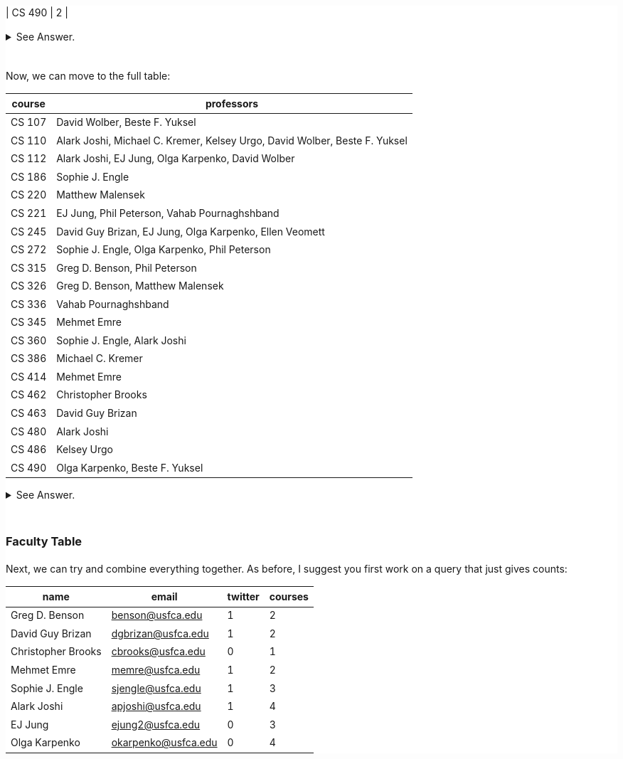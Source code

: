 | CS 490 |          2 |

<details><summary>See Answer.</summary></details><br/>

Now, we can move to the full table:

| course | professors                                                                 |
|--------|----------------------------------------------------------------------------|
| CS 107 | David Wolber, Beste F. Yuksel                                              |
| CS 110 | Alark Joshi, Michael C. Kremer, Kelsey Urgo, David Wolber, Beste F. Yuksel |
| CS 112 | Alark Joshi, EJ Jung, Olga Karpenko, David Wolber                          |
| CS 186 | Sophie J. Engle                                                            |
| CS 220 | Matthew Malensek                                                           |
| CS 221 | EJ Jung, Phil Peterson, Vahab Pournaghshband                               |
| CS 245 | David Guy Brizan, EJ Jung, Olga Karpenko, Ellen Veomett                    |
| CS 272 | Sophie J. Engle, Olga Karpenko, Phil Peterson                              |
| CS 315 | Greg D. Benson, Phil Peterson                                              |
| CS 326 | Greg D. Benson, Matthew Malensek                                           |
| CS 336 | Vahab Pournaghshband                                                       |
| CS 345 | Mehmet Emre                                                                |
| CS 360 | Sophie J. Engle, Alark Joshi                                               |
| CS 386 | Michael C. Kremer                                                          |
| CS 414 | Mehmet Emre                                                                |
| CS 462 | Christopher Brooks                                                         |
| CS 463 | David Guy Brizan                                                           |
| CS 480 | Alark Joshi                                                                |
| CS 486 | Kelsey Urgo                                                                |
| CS 490 | Olga Karpenko, Beste F. Yuksel                                             |

<details><summary>See Answer.</summary></details><br/>

### Faculty Table

Next, we can try and combine everything together. As before, I suggest you first work on a query that just gives counts:

| name                 | email                     | twitter | courses |
|----------------------|---------------------------|---------|---------|
| Greg D. Benson       | benson@usfca.edu          |       1 |       2 |
| David Guy Brizan     | dgbrizan@usfca.edu        |       1 |       2 |
| Christopher Brooks   | cbrooks@usfca.edu         |       0 |       1 |
| Mehmet Emre          | memre@usfca.edu           |       1 |       2 |
| Sophie J. Engle      | sjengle@usfca.edu         |       1 |       3 |
| Alark Joshi          | apjoshi@usfca.edu         |       1 |       4 |
| EJ Jung              | ejung2@usfca.edu          |       0 |       3 |
| Olga Karpenko        | okarpenko@usfca.edu       |       0 |       4 |